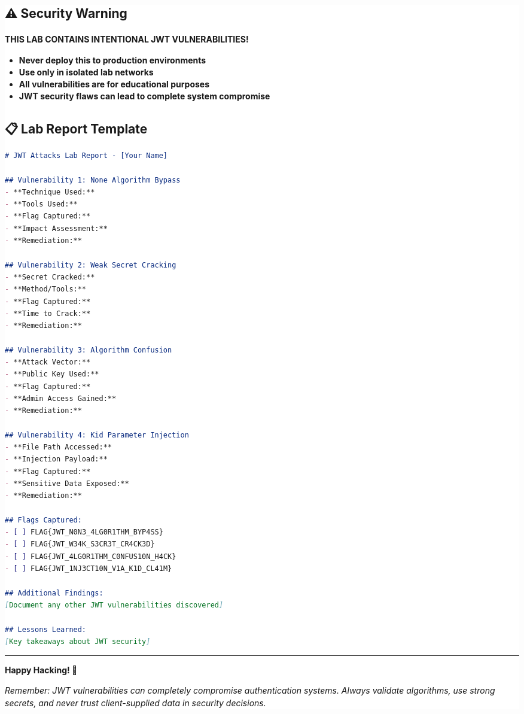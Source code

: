 ## **⚠️ Security Warning**

**THIS LAB CONTAINS INTENTIONAL JWT VULNERABILITIES!**

- **Never deploy this to production environments**
- **Use only in isolated lab networks**  
- **All vulnerabilities are for educational purposes**
- **JWT security flaws can lead to complete system compromise**

## **📋 Lab Report Template**

```markdown
# JWT Attacks Lab Report - [Your Name]

## Vulnerability 1: None Algorithm Bypass
- **Technique Used:** 
- **Tools Used:**
- **Flag Captured:** 
- **Impact Assessment:**
- **Remediation:**

## Vulnerability 2: Weak Secret Cracking
- **Secret Cracked:**
- **Method/Tools:**
- **Flag Captured:**
- **Time to Crack:**
- **Remediation:**

## Vulnerability 3: Algorithm Confusion
- **Attack Vector:**
- **Public Key Used:**
- **Flag Captured:**
- **Admin Access Gained:**
- **Remediation:**

## Vulnerability 4: Kid Parameter Injection
- **File Path Accessed:**
- **Injection Payload:**
- **Flag Captured:**
- **Sensitive Data Exposed:**
- **Remediation:**

## Flags Captured:
- [ ] FLAG{JWT_N0N3_4LG0R1THM_BYP4SS}
- [ ] FLAG{JWT_W34K_S3CR3T_CR4CK3D}
- [ ] FLAG{JWT_4LG0R1THM_C0NFUS10N_H4CK}
- [ ] FLAG{JWT_1NJ3CT10N_V1A_K1D_CL41M}

## Additional Findings:
[Document any other JWT vulnerabilities discovered]

## Lessons Learned:
[Key takeaways about JWT security]
```

---

**Happy Hacking! 🔐**

*Remember: JWT vulnerabilities can completely compromise authentication systems. Always validate algorithms, use strong secrets, and never trust client-supplied data in security decisions.*